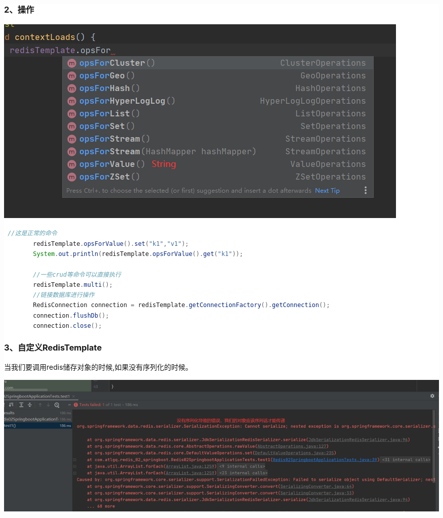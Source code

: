 ### 2、操作

![image-20201215104144599](Images\image-20201215104144599.png)

```java
 //这是正常的命令
        redisTemplate.opsForValue().set("k1","v1");
        System.out.println(redisTemplate.opsForValue().get("k1"));

        //一些crud等命令可以直接执行
        redisTemplate.multi();
        //链接数据库进行操作
        RedisConnection connection = redisTemplate.getConnectionFactory().getConnection();
        connection.flushDb();
        connection.close();
```

### 3、自定义RedisTemplate

当我们要调用redis储存对象的时候,如果没有序列化的时候。

![image-20201215105946349](Images\image-20201215105946349.png)
